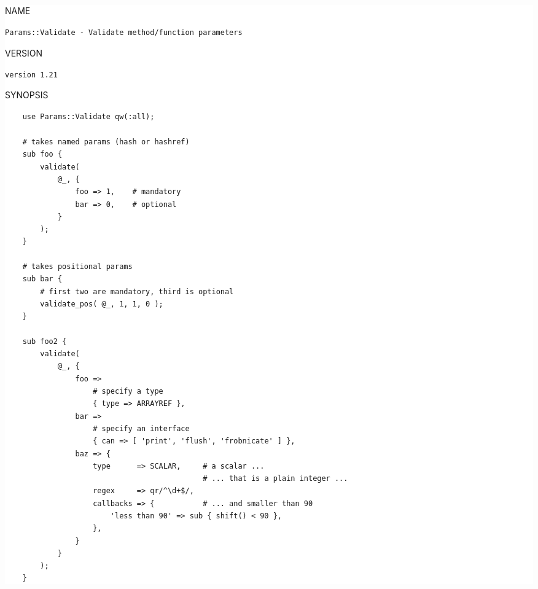 NAME

    Params::Validate - Validate method/function parameters

VERSION

    version 1.21

SYNOPSIS

        use Params::Validate qw(:all);
    
        # takes named params (hash or hashref)
        sub foo {
            validate(
                @_, {
                    foo => 1,    # mandatory
                    bar => 0,    # optional
                }
            );
        }
    
        # takes positional params
        sub bar {
            # first two are mandatory, third is optional
            validate_pos( @_, 1, 1, 0 );
        }
    
        sub foo2 {
            validate(
                @_, {
                    foo =>
                        # specify a type
                        { type => ARRAYREF },
                    bar =>
                        # specify an interface
                        { can => [ 'print', 'flush', 'frobnicate' ] },
                    baz => {
                        type      => SCALAR,     # a scalar ...
                                                 # ... that is a plain integer ...
                        regex     => qr/^\d+$/,
                        callbacks => {           # ... and smaller than 90
                            'less than 90' => sub { shift() < 90 },
                        },
                    }
                }
            );
        }
    